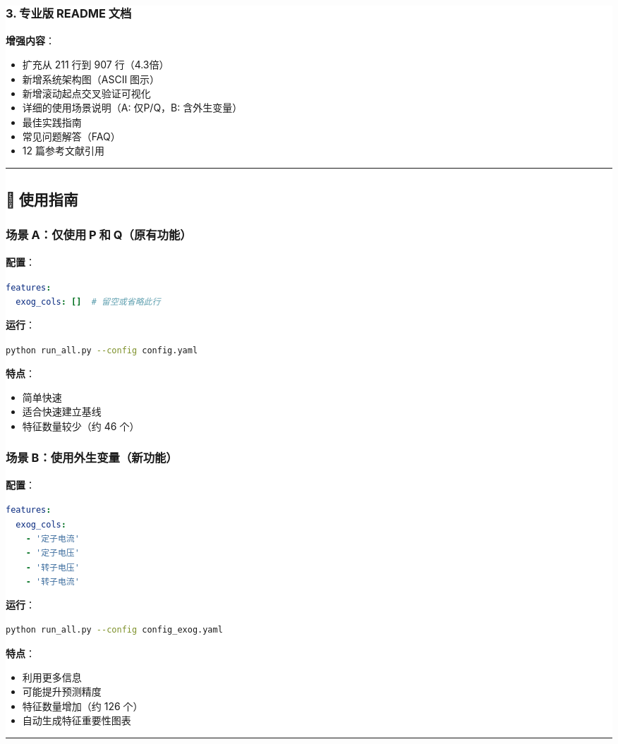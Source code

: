 ### 3. 专业版 README 文档

**增强内容**：
- 扩充从 211 行到 907 行（4.3倍）
- 新增系统架构图（ASCII 图示）
- 新增滚动起点交叉验证可视化
- 详细的使用场景说明（A: 仅P/Q，B: 含外生变量）
- 最佳实践指南
- 常见问题解答（FAQ）
- 12 篇参考文献引用

---

## 📝 使用指南

### 场景 A：仅使用 P 和 Q（原有功能）

**配置**：
```yaml
features:
  exog_cols: []  # 留空或省略此行
```

**运行**：
```bash
python run_all.py --config config.yaml
```

**特点**：
- 简单快速
- 适合快速建立基线
- 特征数量较少（约 46 个）

### 场景 B：使用外生变量（新功能）

**配置**：
```yaml
features:
  exog_cols:
    - '定子电流'
    - '定子电压'
    - '转子电压'
    - '转子电流'
```

**运行**：
```bash
python run_all.py --config config_exog.yaml
```

**特点**：
- 利用更多信息
- 可能提升预测精度
- 特征数量增加（约 126 个）
- 自动生成特征重要性图表

---